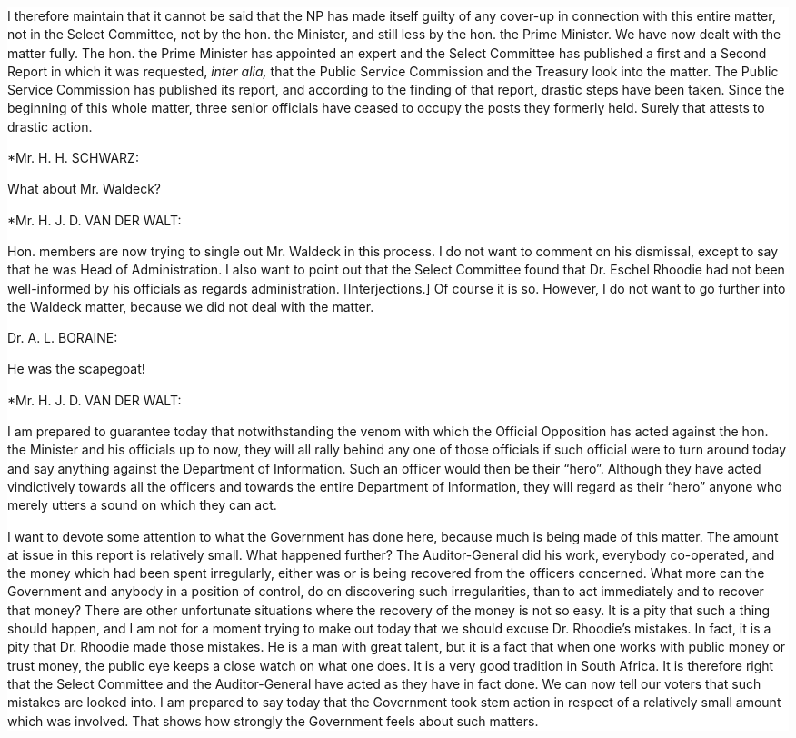 <p>I therefore maintain that it cannot be said that the NP has made itself guilty of any cover-up in connection with this entire matter, not in the Select Committee, not by the hon. the Minister, and still less by the hon. the Prime Minister. We have now dealt with the matter fully. The hon. the Prime Minister has appointed an expert and the Select Committee has published a first and a Second Report in which it was requested, <i>inter alia,</i> that the Public Service Commission and the Treasury look into the matter. The Public Service Commission has published its report, and according to the finding of that report, drastic steps have been taken. Since the beginning of this whole matter, three senior officials have ceased to occupy the posts they formerly held. Surely that attests to drastic action.</p>

</speech>

<speech by="#schwarz">

<from>*Mr. <person refersTo="hansard_za">H. H. SCHWARZ</person>:</from>

<p>What about Mr. Waldeck&#x003F;</p>

</speech>

<speech by="#van_der_walt">

<from>*Mr. <person refersTo="hansard_za">H. J. D. VAN DER WALT</person>:</from>

<p>Hon. members are now trying to single out Mr. Waldeck in this process. I do not want to comment on his dismissal, except to say that he was Head of Administration. I also want to point out that the Select Committee found that Dr. Eschel Rhoodie had not been well-informed by his officials as regards administration. [Interjections.] Of course it is so. However, I do not want to go further into the Waldeck matter, because we did not deal with the matter.</p>

</speech>

<speech by="#boraine">

<from>Dr. <person refersTo="hansard_za">A. L. BORAINE</person>:</from>

<p>He was the scapegoat!</p>

</speech>

<speech by="#van_der_walt">

<from>*Mr. <person refersTo="hansard_za">H. J. D. VAN DER WALT</person>:</from>

<p>I am prepared to guarantee today that notwithstanding the venom with which the Official Opposition has acted against the hon. the Minister and his officials up to now, they will all rally behind any one of those officials if such official were to turn around today and say anything against the Department of Information. Such an officer would then be their &#x201C;hero&#x201D;. Although they have acted vindictively towards all the officers and towards the entire Department of Information, they will regard as their &#x201C;hero&#x201D; anyone who merely utters a sound on which they can act.</p>

<p>I want to devote some attention to what the Government has done here, because much is being made of this matter. The amount at issue in this report is relatively small. What happened further&#x003F; The Auditor-General did his work, everybody co-operated, and the money which had been spent irregularly, either was or is being recovered from the officers concerned. What more can the Government and anybody in a position of control, do on discovering such irregularities, than to act immediately and to recover that money&#x003F; There are other unfortunate situations where the recovery of the money is not so easy. It is a pity that such a thing should happen, and I am not for a moment trying to make out today that we should excuse Dr. Rhoodie&#x2019;s mistakes. In fact, it is a pity that Dr. Rhoodie made those mistakes. He is a man with great talent, but it is a fact that when one works with public money or trust money, the public eye keeps a close watch on what one does. It is a very good tradition in South Africa. It is therefore right that the Select Committee and the Auditor-General have acted as they have in fact done. We can now tell our voters that such mistakes are looked into. I am prepared to say today that the Government took stem action in respect of a relatively small amount which was <span class="col_9685-9686" refersTo="page_1712"/>involved. That shows how strongly the Government feels about such matters.</p>

